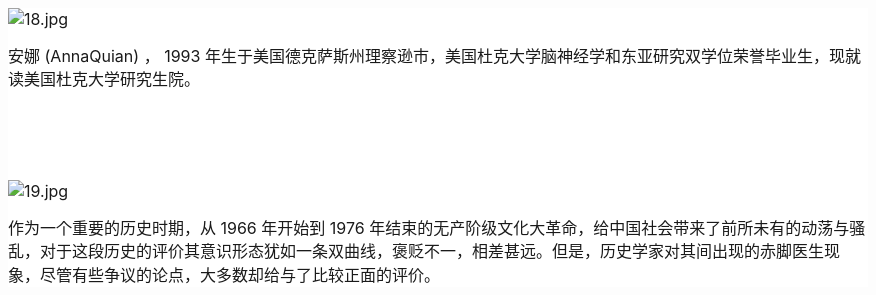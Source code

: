    <font size="3">
    <img alt="18.jpg" border="0" height="184" src="http://mjlsh.usc.cuhk.edu.hk/medias/contents/4375/18.jpg" width="250"/>
   </font>
  </span>
 </p>
 <p class="p2">
  <font size="3">
   <span class="s1">
    安娜
   </span>
   <span class="s2">
    (AnnaQuian)
   </span>
   <span class="s1">
    ，
   </span>
   <span class="s2">
    1993
   </span>
   <span class="s1">
    年生于美国德克萨斯州理察逊市，美国杜克大学脑神经学和东亚研究双学位荣誉毕业生，现就读美国杜克大学研究生院。
   </span>
  </font>
 </p>
 <p class="p1">
  <font size="3">
   <span class="s1">
   </span>
   <br/>
  </font>
 </p>
 <p class="p1">
  <font size="3">
   <span class="s1">
   </span>
   <br/>
  </font>
 </p>
 <p class="p3">
  <span class="s1">
   <font size="3">
    <img alt="19.jpg" border="0" height="435" src="http://mjlsh.usc.cuhk.edu.hk/medias/contents/4375/19.jpg" width="360"/>
   </font>
  </span>
 </p>
 <p class="p2">
  <font size="3">
   <span class="s1">
    作为一个重要的历史时期，从
   </span>
   <span class="s2">
    1966
   </span>
   <span class="s1">
    年开始到
   </span>
   <span class="s2">
    1976
   </span>
   <span class="s1">
    年结束的无产阶级文化大革命，给中国社会带来了前所未有的动荡与骚乱，对于这段历史的评价其意识形态犹如一条双曲线，褒贬不一，相差甚远。但是，历史学家对其间出现的赤脚医生现象，尽管有些争议的论点，大多数却给与了比较正面的评价。